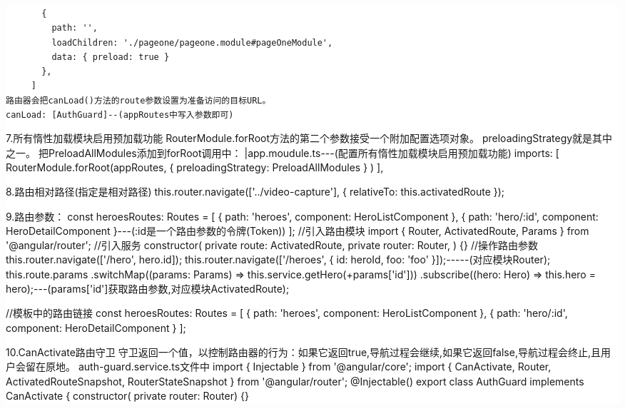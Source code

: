            {
             path: '',
             loadChildren: './pageone/pageone.module#pageOneModule',
             data: { preload: true }
           },
         ]
    路由器会把canLoad()方法的route参数设置为准备访问的目标URL。
    canLoad: [AuthGuard]--(appRoutes中写入参数即可)



7.所有惰性加载模块启用预加载功能
RouterModule.forRoot方法的第二个参数接受一个附加配置选项对象。 preloadingStrategy就是其中之一。 把PreloadAllModules添加到forRoot调用中：
   |app.moudule.ts---(配置所有惰性加载模块启用预加载功能)
    imports: [
        RouterModule.forRoot(appRoutes, { preloadingStrategy: PreloadAllModules } )
      ],

8.路由相对路径(指定是相对路径)
this.router.navigate(['../video-capture'], { relativeTo: this.activatedRoute });


9.路由参数：
const heroesRoutes: Routes = [
  { path: 'heroes',  component: HeroListComponent },
  { path: 'hero/:id', component: HeroDetailComponent }---(:id是一个路由参数的令牌(Token))
];
//引入路由模块
import { Router, ActivatedRoute, Params } from '@angular/router';
//引入服务
 constructor(
    private route: ActivatedRoute,
    private router: Router,
  ) {}
//操作路由参数
  this.router.navigate(['/hero', hero.id]);
  this.router.navigate(['/heroes', { id: heroId, foo: 'foo' }]);-----(对应模块Router);
   this.route.params
      .switchMap((params: Params) => this.service.getHero(+params['id']))
      .subscribe((hero: Hero) => this.hero = hero);---(params['id']获取路由参数,对应模块ActivatedRoute);

//模板中的路由链接
const heroesRoutes: Routes = [
  { path: 'heroes',  component: HeroListComponent },
  { path: 'hero/:id', component: HeroDetailComponent }
];

10.CanActivate路由守卫
守卫返回一个值，以控制路由器的行为：如果它返回true,导航过程会继续,如果它返回false,导航过程会终止,且用户会留在原地。
auth-guard.service.ts文件中
    import { Injectable }       from '@angular/core';
    import {
      CanActivate, Router,
      ActivatedRouteSnapshot,
      RouterStateSnapshot
    }                           from '@angular/router';
    @Injectable()
    export class AuthGuard implements CanActivate {
      constructor( private router: Router) {}
